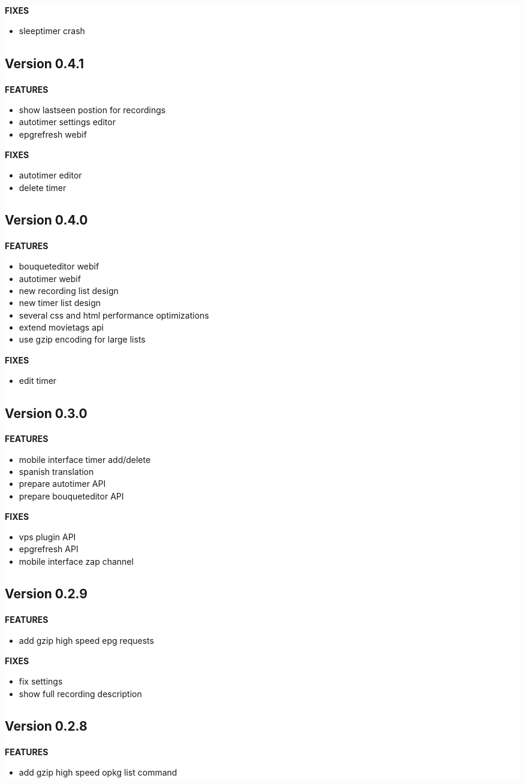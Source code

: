 **FIXES**
* sleeptimer crash

## Version 0.4.1
**FEATURES**
* show lastseen postion for recordings
* autotimer settings editor
* epgrefresh webif

**FIXES**
* autotimer editor
* delete timer

## Version 0.4.0
**FEATURES**
* bouqueteditor webif
* autotimer webif
* new recording list design
* new timer list design
* several css and html performance optimizations
* extend movietags api
* use gzip encoding for large lists

**FIXES**
* edit timer

## Version 0.3.0
**FEATURES**
* mobile interface timer add/delete
* spanish translation
* prepare autotimer API
* prepare bouqueteditor API

**FIXES**
* vps plugin API
* epgrefresh API
* mobile interface zap channel

## Version 0.2.9
**FEATURES**
* add gzip high speed epg requests

**FIXES**
* fix settings
* show full recording description

## Version 0.2.8
**FEATURES**
* add gzip high speed opkg list command

